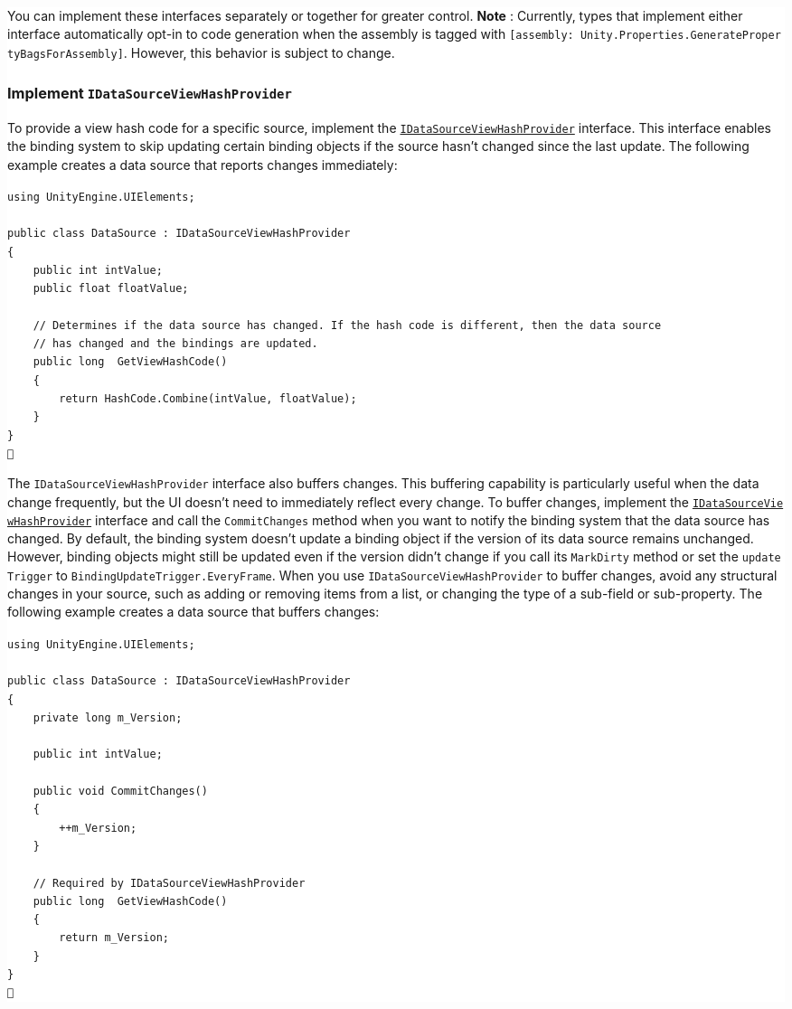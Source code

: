 
You can implement these interfaces separately or together for greater control.
**Note** : Currently, types that implement either interface automatically opt-in to code generation when the assembly is tagged with `[assembly: Unity.Properties.GeneratePropertyBagsForAssembly]`. However, this behavior is subject to change.
### Implement `IDataSourceViewHashProvider`
To provide a view hash code for a specific source, implement the [`IDataSourceViewHashProvider`](https://docs.unity3d.com/6000.0/Documentation/ScriptReference/UIElements.IDataSourceViewHashProvider.html) interface. This interface enables the binding system to skip updating certain binding objects if the source hasn’t changed since the last update.
The following example creates a data source that reports changes immediately:
```
using UnityEngine.UIElements;

public class DataSource : IDataSourceViewHashProvider
{
    public int intValue;
    public float floatValue;

    // Determines if the data source has changed. If the hash code is different, then the data source
    // has changed and the bindings are updated.
    public long  GetViewHashCode()
    {
        return HashCode.Combine(intValue, floatValue);
    }
}

```

The `IDataSourceViewHashProvider` interface also buffers changes. This buffering capability is particularly useful when the data change frequently, but the UI doesn’t need to immediately reflect every change.
To buffer changes, implement the [`IDataSourceViewHashProvider`](https://docs.unity3d.com/6000.0/Documentation/ScriptReference/UIElements.IDataSourceViewHashProvider.html) interface and call the `CommitChanges` method when you want to notify the binding system that the data source has changed.
By default, the binding system doesn’t update a binding object if the version of its data source remains unchanged. However, binding objects might still be updated even if the version didn’t change if you call its `MarkDirty` method or set the `updateTrigger` to `BindingUpdateTrigger.EveryFrame`. When you use `IDataSourceViewHashProvider` to buffer changes, avoid any structural changes in your source, such as adding or removing items from a list, or changing the type of a sub-field or sub-property.
The following example creates a data source that buffers changes:
```
using UnityEngine.UIElements;

public class DataSource : IDataSourceViewHashProvider
{
    private long m_Version;

    public int intValue;
    
    public void CommitChanges()
    {
        ++m_Version;
    }
    
    // Required by IDataSourceViewHashProvider
    public long  GetViewHashCode()
    {
        return m_Version;
    }
}

```